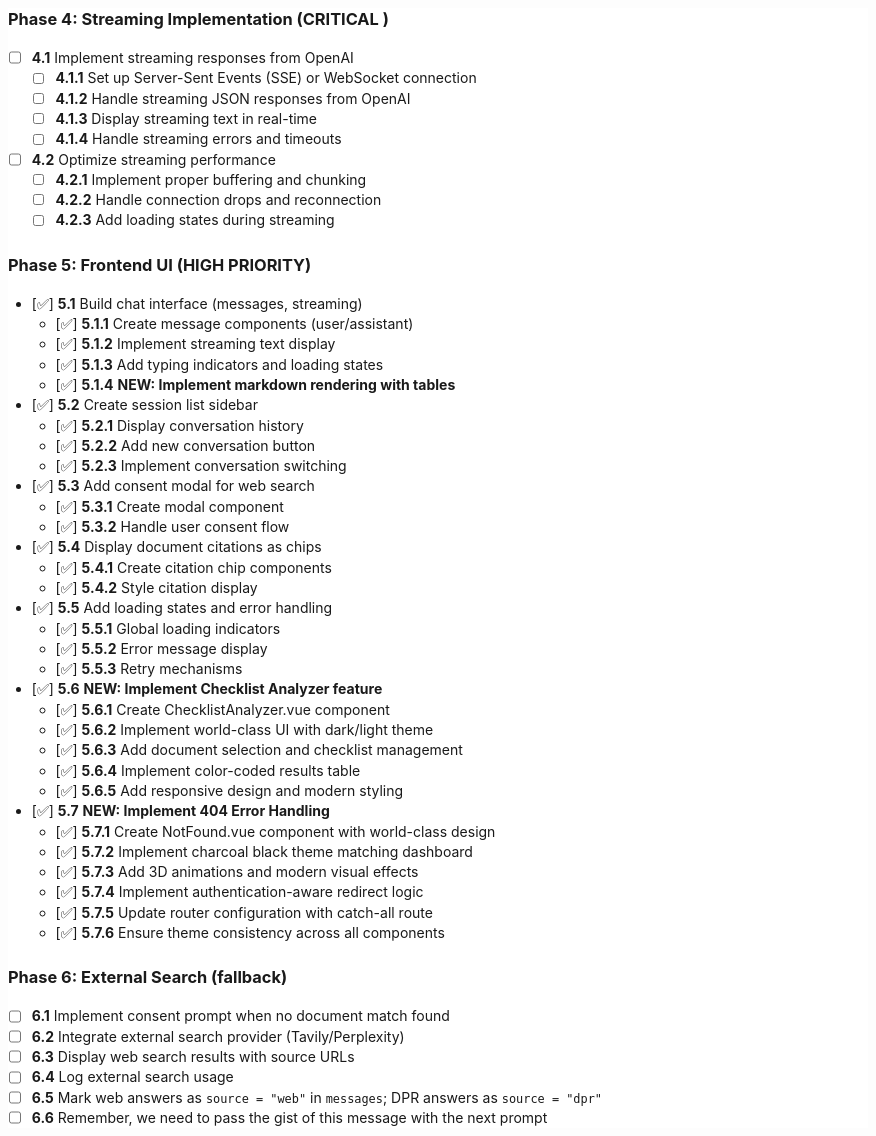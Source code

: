 ### Phase 4: Streaming Implementation (CRITICAL )
- [ ] **4.1** Implement streaming responses from OpenAI
  - [ ] **4.1.1** Set up Server-Sent Events (SSE) or WebSocket connection
  - [ ] **4.1.2** Handle streaming JSON responses from OpenAI
  - [ ] **4.1.3** Display streaming text in real-time
  - [ ] **4.1.4** Handle streaming errors and timeouts
- [ ] **4.2** Optimize streaming performance
  - [ ] **4.2.1** Implement proper buffering and chunking
  - [ ] **4.2.2** Handle connection drops and reconnection
  - [ ] **4.2.3** Add loading states during streaming

### Phase 5: Frontend UI (HIGH PRIORITY)
- [✅] **5.1** Build chat interface (messages, streaming)
  - [✅] **5.1.1** Create message components (user/assistant)
  - [✅] **5.1.2** Implement streaming text display
  - [✅] **5.1.3** Add typing indicators and loading states
  - [✅] **5.1.4** **NEW: Implement markdown rendering with tables**
- [✅] **5.2** Create session list sidebar
  - [✅] **5.2.1** Display conversation history
  - [✅] **5.2.2** Add new conversation button
  - [✅] **5.2.3** Implement conversation switching
- [✅] **5.3** Add consent modal for web search
  - [✅] **5.3.1** Create modal component
  - [✅] **5.3.2** Handle user consent flow
- [✅] **5.4** Display document citations as chips
  - [✅] **5.4.1** Create citation chip components
  - [✅] **5.4.2** Style citation display
- [✅] **5.5** Add loading states and error handling
  - [✅] **5.5.1** Global loading indicators
  - [✅] **5.5.2** Error message display
  - [✅] **5.5.3** Retry mechanisms
- [✅] **5.6** **NEW: Implement Checklist Analyzer feature**
  - [✅] **5.6.1** Create ChecklistAnalyzer.vue component
  - [✅] **5.6.2** Implement world-class UI with dark/light theme
  - [✅] **5.6.3** Add document selection and checklist management
  - [✅] **5.6.4** Implement color-coded results table
  - [✅] **5.6.5** Add responsive design and modern styling
- [✅] **5.7** **NEW: Implement 404 Error Handling**
  - [✅] **5.7.1** Create NotFound.vue component with world-class design
  - [✅] **5.7.2** Implement charcoal black theme matching dashboard
  - [✅] **5.7.3** Add 3D animations and modern visual effects
  - [✅] **5.7.4** Implement authentication-aware redirect logic
  - [✅] **5.7.5** Update router configuration with catch-all route
  - [✅] **5.7.6** Ensure theme consistency across all components

### Phase 6: External Search (fallback)
- [ ] **6.1** Implement consent prompt when no document match found
- [ ] **6.2** Integrate external search provider (Tavily/Perplexity)
- [ ] **6.3** Display web search results with source URLs
- [ ] **6.4** Log external search usage
- [ ] **6.5** Mark web answers as `source = "web"` in `messages`; DPR answers as `source = "dpr"`
- [ ] **6.6** Remember, we need to pass the gist of this message with the next prompt
